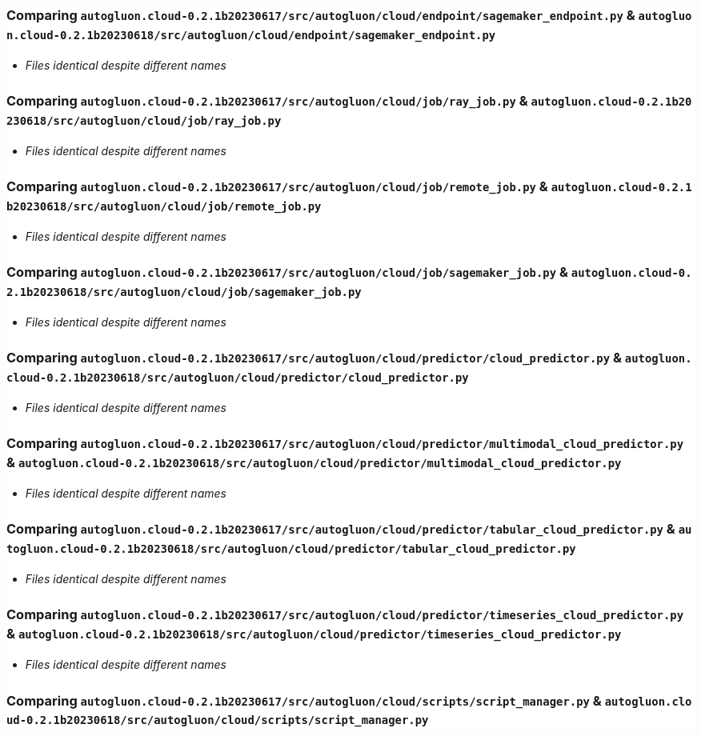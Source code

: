 ### Comparing `autogluon.cloud-0.2.1b20230617/src/autogluon/cloud/endpoint/sagemaker_endpoint.py` & `autogluon.cloud-0.2.1b20230618/src/autogluon/cloud/endpoint/sagemaker_endpoint.py`

 * *Files identical despite different names*

### Comparing `autogluon.cloud-0.2.1b20230617/src/autogluon/cloud/job/ray_job.py` & `autogluon.cloud-0.2.1b20230618/src/autogluon/cloud/job/ray_job.py`

 * *Files identical despite different names*

### Comparing `autogluon.cloud-0.2.1b20230617/src/autogluon/cloud/job/remote_job.py` & `autogluon.cloud-0.2.1b20230618/src/autogluon/cloud/job/remote_job.py`

 * *Files identical despite different names*

### Comparing `autogluon.cloud-0.2.1b20230617/src/autogluon/cloud/job/sagemaker_job.py` & `autogluon.cloud-0.2.1b20230618/src/autogluon/cloud/job/sagemaker_job.py`

 * *Files identical despite different names*

### Comparing `autogluon.cloud-0.2.1b20230617/src/autogluon/cloud/predictor/cloud_predictor.py` & `autogluon.cloud-0.2.1b20230618/src/autogluon/cloud/predictor/cloud_predictor.py`

 * *Files identical despite different names*

### Comparing `autogluon.cloud-0.2.1b20230617/src/autogluon/cloud/predictor/multimodal_cloud_predictor.py` & `autogluon.cloud-0.2.1b20230618/src/autogluon/cloud/predictor/multimodal_cloud_predictor.py`

 * *Files identical despite different names*

### Comparing `autogluon.cloud-0.2.1b20230617/src/autogluon/cloud/predictor/tabular_cloud_predictor.py` & `autogluon.cloud-0.2.1b20230618/src/autogluon/cloud/predictor/tabular_cloud_predictor.py`

 * *Files identical despite different names*

### Comparing `autogluon.cloud-0.2.1b20230617/src/autogluon/cloud/predictor/timeseries_cloud_predictor.py` & `autogluon.cloud-0.2.1b20230618/src/autogluon/cloud/predictor/timeseries_cloud_predictor.py`

 * *Files identical despite different names*

### Comparing `autogluon.cloud-0.2.1b20230617/src/autogluon/cloud/scripts/script_manager.py` & `autogluon.cloud-0.2.1b20230618/src/autogluon/cloud/scripts/script_manager.py`
